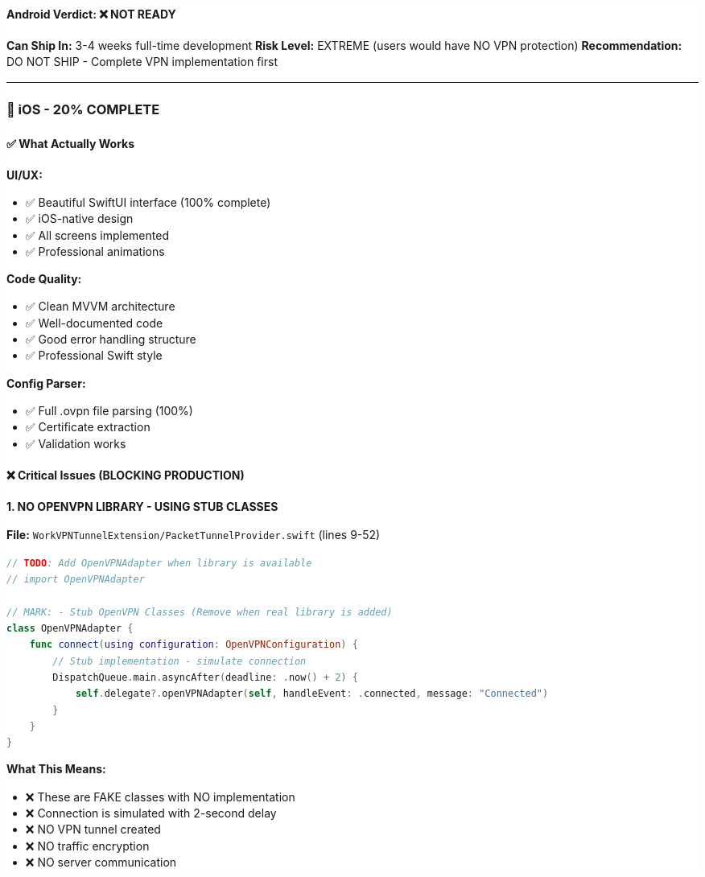 #### Android Verdict: ❌ NOT READY

**Can Ship In:** 3-4 weeks full-time development
**Risk Level:** EXTREME (users would have NO VPN protection)
**Recommendation:** DO NOT SHIP - Complete VPN implementation first

---

### 📱 iOS - 20% COMPLETE

#### ✅ What Actually Works

**UI/UX:**
- ✅ Beautiful SwiftUI interface (100% complete)
- ✅ iOS-native design
- ✅ All screens implemented
- ✅ Professional animations

**Code Quality:**
- ✅ Clean MVVM architecture
- ✅ Well-documented code
- ✅ Good error handling structure
- ✅ Professional Swift style

**Config Parser:**
- ✅ Full .ovpn file parsing (100%)
- ✅ Certificate extraction
- ✅ Validation works

#### ❌ Critical Issues (BLOCKING PRODUCTION)

**1. NO OPENVPN LIBRARY - USING STUB CLASSES**

**File:** `WorkVPNTunnelExtension/PacketTunnelProvider.swift` (lines 9-52)

```swift
// TODO: Add OpenVPNAdapter when library is available
// import OpenVPNAdapter

// MARK: - Stub OpenVPN Classes (Remove when real library is added)
class OpenVPNAdapter {
    func connect(using configuration: OpenVPNConfiguration) {
        // Stub implementation - simulate connection
        DispatchQueue.main.asyncAfter(deadline: .now() + 2) {
            self.delegate?.openVPNAdapter(self, handleEvent: .connected, message: "Connected")
        }
    }
}
```

**What This Means:**
- ❌ These are FAKE classes with NO implementation
- ❌ Connection is simulated with 2-second delay
- ❌ NO VPN tunnel created
- ❌ NO traffic encryption
- ❌ NO server communication

